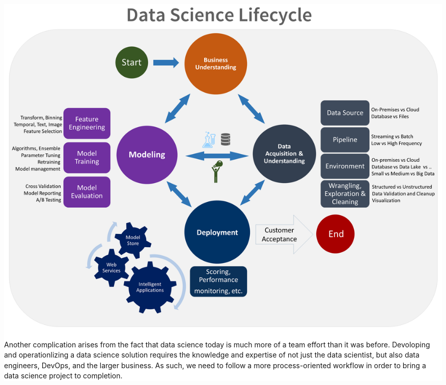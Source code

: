 ![Image](resources/docs/images/tdsp-lifecycle2.png)

Another complication arises from the fact that data science today is much more of a team effort than it was before. Devoloping and operationlizing a data science solution requires the knowledge and expertise of not just the data scientist, but also data engineers, DevOps, and the larger business. As such, we need to follow a more process-oriented workflow in order to bring a data science project to completion.
